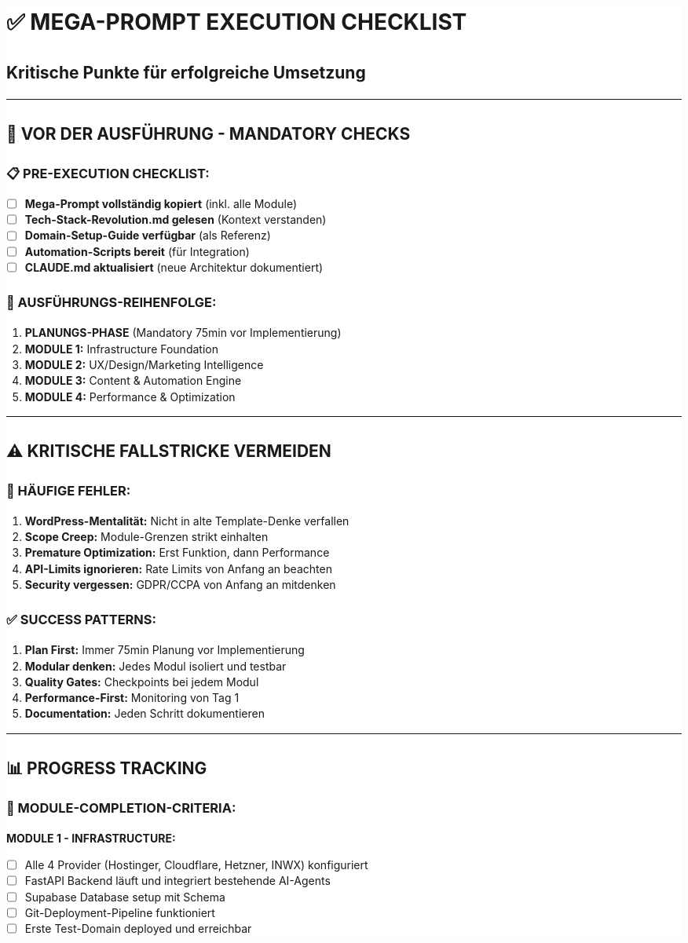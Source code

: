 # ✅ MEGA-PROMPT EXECUTION CHECKLIST
## Kritische Punkte für erfolgreiche Umsetzung

---

## 🚨 **VOR DER AUSFÜHRUNG - MANDATORY CHECKS**

### **📋 PRE-EXECUTION CHECKLIST:**
- [ ] **Mega-Prompt vollständig kopiert** (inkl. alle Module)
- [ ] **Tech-Stack-Revolution.md gelesen** (Kontext verstanden)
- [ ] **Domain-Setup-Guide verfügbar** (als Referenz)
- [ ] **Automation-Scripts bereit** (für Integration)
- [ ] **CLAUDE.md aktualisiert** (neue Architektur dokumentiert)

### **🎯 AUSFÜHRUNGS-REIHENFOLGE:**
1. **PLANUNGS-PHASE** (Mandatory 75min vor Implementierung)
2. **MODULE 1:** Infrastructure Foundation
3. **MODULE 2:** UX/Design/Marketing Intelligence  
4. **MODULE 3:** Content & Automation Engine
5. **MODULE 4:** Performance & Optimization

---

## ⚠️ **KRITISCHE FALLSTRICKE VERMEIDEN**

### **🚫 HÄUFIGE FEHLER:**
1. **WordPress-Mentalität:** Nicht in alte Template-Denke verfallen
2. **Scope Creep:** Module-Grenzen strikt einhalten
3. **Premature Optimization:** Erst Funktion, dann Performance
4. **API-Limits ignorieren:** Rate Limits von Anfang an beachten
5. **Security vergessen:** GDPR/CCPA von Anfang an mitdenken

### **✅ SUCCESS PATTERNS:**
1. **Plan First:** Immer 75min Planung vor Implementierung
2. **Modular denken:** Jedes Modul isoliert und testbar
3. **Quality Gates:** Checkpoints bei jedem Modul
4. **Performance-First:** Monitoring von Tag 1
5. **Documentation:** Jeden Schritt dokumentieren

---

## 📊 **PROGRESS TRACKING**

### **🎯 MODULE-COMPLETION-CRITERIA:**

**MODULE 1 - INFRASTRUCTURE:**
- [ ] Alle 4 Provider (Hostinger, Cloudflare, Hetzner, INWX) konfiguriert
- [ ] FastAPI Backend läuft und integriert bestehende AI-Agents
- [ ] Supabase Database setup mit Schema
- [ ] Git-Deployment-Pipeline funktioniert
- [ ] Erste Test-Domain deployed und erreichbar
